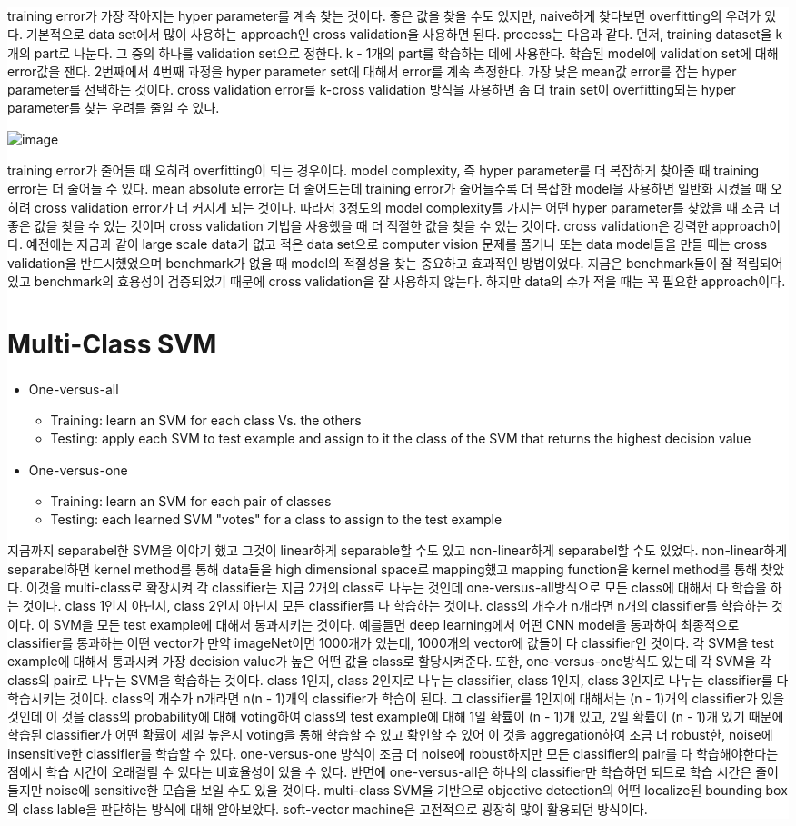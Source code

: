  training error가 가장 작아지는 hyper parameter를 계속 찾는 것이다.
 좋은 값을 찾을 수도 있지만, naive하게 찾다보면 overfitting의 우려가 있다.
 기본적으로 data set에서 많이 사용하는 approach인 cross validation을 사용하면 된다.
 process는 다음과 같다.
 먼저, training dataset을 k개의 part로 나눈다.
 그 중의 하나를 validation set으로 정한다.
 k - 1개의 part를 학습하는 데에 사용한다.
 학습된 model에 validation set에 대해 error값을 잰다.
 2번째에서 4번째 과정을 hyper parameter set에 대해서 error를 계속 측정한다.
 가장 낮은 mean값 error를 잡는 hyper parameter를 선택하는 것이다.
 cross validation error를 k-cross validation 방식을 사용하면 좀 더 train set이 overfitting되는 hyper parameter를 찾는 우려를 줄일 수 있다.

 ![image](https://user-images.githubusercontent.com/122149118/225055183-b69207a3-c0ee-4bd8-a487-8df04e0514bf.png)

 training error가 줄어들 때 오히려 overfitting이 되는 경우이다.
 model complexity, 즉 hyper parameter를 더 복잡하게 찾아줄 때 training error는 더 줄어들 수 있다.
 mean absolute error는 더 줄어드는데 training error가 줄어들수록 더 복잡한 model을 사용하면 일반화 시켰을 때 오히려 cross validation error가 더 커지게 되는 것이다.
 따라서 3정도의 model complexity를 가지는 어떤 hyper parameter를 찾았을 때 조금 더 좋은 값을 찾을 수 있는 것이며 cross validation 기법을 사용했을 때 더 적절한 값을 찾을 수 있는 것이다.
 cross validation은 강력한 approach이다.
 예전에는 지금과 같이 large scale data가 없고 적은 data set으로 computer vision 문제를 풀거나 또는 data model들을 만들 때는 cross validation을 반드시했었으며 benchmark가 없을 때 model의 적절성을 찾는 중요하고 효과적인 방법이었다.
 지금은 benchmark들이 잘 적립되어있고 benchmark의 효용성이 검증되었기 때문에 cross validation을 잘 사용하지 않는다.
 하지만 data의 수가 적을 때는 꼭 필요한 approach이다.

# Multi-Class SVM

 * One-versus-all
    - Training: learn an SVM for each class Vs. the others
    - Testing: apply each SVM to test example and assign to it the class of the SVM that returns the highest decision value

 * One-versus-one
    - Training: learn an SVM for each pair of classes
    - Testing: each learned SVM "votes" for a class to assign to the test example

 지금까지 separabel한 SVM을 이야기 했고 그것이 linear하게 separable할 수도 있고 non-linear하게 separabel할 수도 있었다.
 non-linear하게 separabel하면 kernel method를 통해 data들을 high dimensional space로 mapping했고 mapping function을 kernel method를 통해 찾았다.
 이것을 multi-class로 확장시켜 각 classifier는 지금 2개의 class로 나누는 것인데 one-versus-all방식으로 모든 class에 대해서 다 학습을 하는 것이다.
 class 1인지 아닌지, class 2인지 아닌지 모든 classifier를 다 학습하는 것이다.
 class의 개수가 n개라면 n개의 classifier를 학습하는 것이다.
 이 SVM을 모든 test example에 대해서 통과시키는 것이다.
 예를들면 deep learning에서 어떤 CNN model을 통과하여 최종적으로 classifier를 통과하는 어떤 vector가 만약 imageNet이면 1000개가 있는데, 1000개의 vector에 값들이 다 classifier인 것이다.
 각 SVM을 test example에 대해서 통과시켜 가장 decision value가 높은 어떤 값을 class로 할당시켜준다.
 또한, one-versus-one방식도 있는데 각 SVM을 각 class의 pair로 나누는 SVM을 학습하는 것이다.
 class 1인지, class 2인지로 나누는 classifier, class 1인지, class 3인지로 나누는 classifier를 다 학습시키는 것이다.
 class의 개수가 n개라면 n(n - 1)개의 classifier가 학습이 된다.
 그 classifier를 1인지에 대해서는 (n - 1)개의 classifier가 있을 것인데 이 것을 class의 probability에 대해 voting하여 class의 test example에 대해 1일 확률이 (n - 1)개 있고, 2일 확률이 (n - 1)개 있기 때문에 학습된 classifier가 어떤 확률이 제일 높은지 voting을 통해 학습할 수 있고 확인할 수 있어 이 것을 aggregation하여 조금 더 robust한, noise에 insensitive한 classifier를 학습할 수 있다.
 one-versus-one 방식이 조금 더 noise에 robust하지만 모든 classifier의 pair를 다 학습해야한다는 점에서 학습 시간이 오래걸릴 수 있다는 비효율성이 있을 수 있다.
 반면에 one-versus-all은 하나의 classifier만 학습하면 되므로 학습 시간은 줄어들지만 noise에 sensitive한 모습을 보일 수도 있을 것이다.
 multi-class SVM을 기반으로 objective detection의 어떤 localize된 bounding box의 class lable을 판단하는 방식에 대해 알아보았다.
 soft-vector machine은 고전적으로 굉장히 많이 활용되던 방식이다.